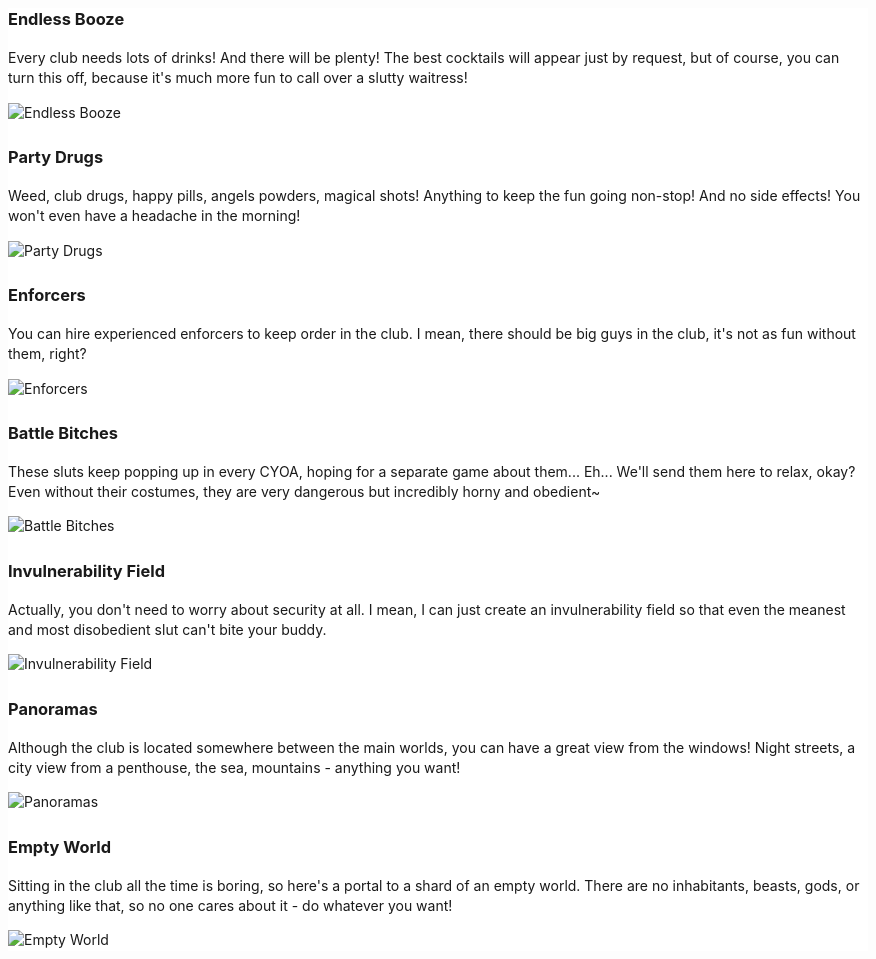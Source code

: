 ### Endless Booze

Every club needs lots of drinks! And there will be plenty! The best cocktails will appear just by request, but of course, you can turn this off, because it's much more fun to call over a slutty waitress!

![Endless Booze](images/R4C14.avif)

### Party Drugs

Weed, club drugs, happy pills, angels powders, magical shots! Anything to keep the fun going non-stop! And no side effects! You won't even have a headache in the morning!

![Party Drugs](images/R4C15.avif)

### Enforcers

You can hire experienced enforcers to keep order in the club. I mean, there should be big guys in the club, it's not as fun without them, right?

![Enforcers](images/R4C16.avif)

### Battle Bitches

These sluts keep popping up in every CYOA, hoping for a separate game about them... Eh... We'll send them here to relax, okay? Even without their costumes, they are very dangerous but incredibly horny and obedient~

![Battle Bitches](images/R4C17.avif)

### Invulnerability Field

Actually, you don't need to worry about security at all. I mean, I can just create an invulnerability field so that even the meanest and most disobedient slut can't bite your buddy.

![Invulnerability Field](images/R4C18.avif)

### Panoramas

Although the club is located somewhere between the main worlds, you can have a great view from the windows! Night streets, a city view from a penthouse, the sea, mountains - anything you want!

![Panoramas](images/R4C19.avif)

### Empty World

Sitting in the club all the time is boring, so here's a portal to a shard of an empty world. There are no inhabitants, beasts, gods, or anything like that, so no one cares about it - do whatever you want!

![Empty World](images/R4C20.avif)
